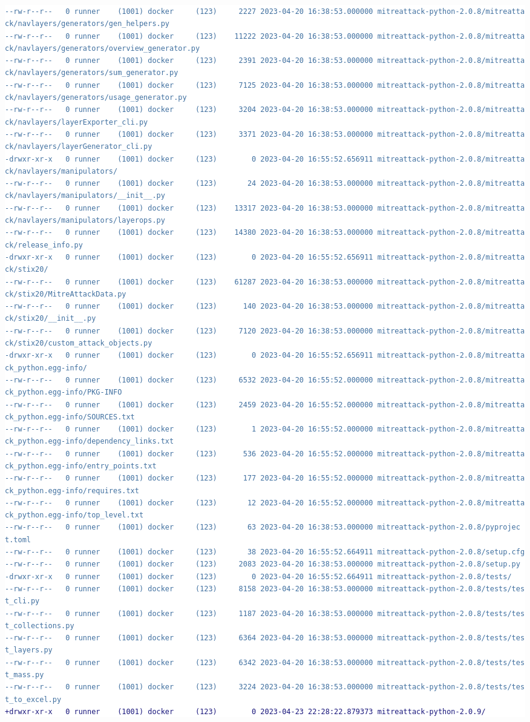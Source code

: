 ```diff
--rw-r--r--   0 runner    (1001) docker     (123)     2227 2023-04-20 16:38:53.000000 mitreattack-python-2.0.8/mitreattack/navlayers/generators/gen_helpers.py
--rw-r--r--   0 runner    (1001) docker     (123)    11222 2023-04-20 16:38:53.000000 mitreattack-python-2.0.8/mitreattack/navlayers/generators/overview_generator.py
--rw-r--r--   0 runner    (1001) docker     (123)     2391 2023-04-20 16:38:53.000000 mitreattack-python-2.0.8/mitreattack/navlayers/generators/sum_generator.py
--rw-r--r--   0 runner    (1001) docker     (123)     7125 2023-04-20 16:38:53.000000 mitreattack-python-2.0.8/mitreattack/navlayers/generators/usage_generator.py
--rw-r--r--   0 runner    (1001) docker     (123)     3204 2023-04-20 16:38:53.000000 mitreattack-python-2.0.8/mitreattack/navlayers/layerExporter_cli.py
--rw-r--r--   0 runner    (1001) docker     (123)     3371 2023-04-20 16:38:53.000000 mitreattack-python-2.0.8/mitreattack/navlayers/layerGenerator_cli.py
-drwxr-xr-x   0 runner    (1001) docker     (123)        0 2023-04-20 16:55:52.656911 mitreattack-python-2.0.8/mitreattack/navlayers/manipulators/
--rw-r--r--   0 runner    (1001) docker     (123)       24 2023-04-20 16:38:53.000000 mitreattack-python-2.0.8/mitreattack/navlayers/manipulators/__init__.py
--rw-r--r--   0 runner    (1001) docker     (123)    13317 2023-04-20 16:38:53.000000 mitreattack-python-2.0.8/mitreattack/navlayers/manipulators/layerops.py
--rw-r--r--   0 runner    (1001) docker     (123)    14380 2023-04-20 16:38:53.000000 mitreattack-python-2.0.8/mitreattack/release_info.py
-drwxr-xr-x   0 runner    (1001) docker     (123)        0 2023-04-20 16:55:52.656911 mitreattack-python-2.0.8/mitreattack/stix20/
--rw-r--r--   0 runner    (1001) docker     (123)    61287 2023-04-20 16:38:53.000000 mitreattack-python-2.0.8/mitreattack/stix20/MitreAttackData.py
--rw-r--r--   0 runner    (1001) docker     (123)      140 2023-04-20 16:38:53.000000 mitreattack-python-2.0.8/mitreattack/stix20/__init__.py
--rw-r--r--   0 runner    (1001) docker     (123)     7120 2023-04-20 16:38:53.000000 mitreattack-python-2.0.8/mitreattack/stix20/custom_attack_objects.py
-drwxr-xr-x   0 runner    (1001) docker     (123)        0 2023-04-20 16:55:52.656911 mitreattack-python-2.0.8/mitreattack_python.egg-info/
--rw-r--r--   0 runner    (1001) docker     (123)     6532 2023-04-20 16:55:52.000000 mitreattack-python-2.0.8/mitreattack_python.egg-info/PKG-INFO
--rw-r--r--   0 runner    (1001) docker     (123)     2459 2023-04-20 16:55:52.000000 mitreattack-python-2.0.8/mitreattack_python.egg-info/SOURCES.txt
--rw-r--r--   0 runner    (1001) docker     (123)        1 2023-04-20 16:55:52.000000 mitreattack-python-2.0.8/mitreattack_python.egg-info/dependency_links.txt
--rw-r--r--   0 runner    (1001) docker     (123)      536 2023-04-20 16:55:52.000000 mitreattack-python-2.0.8/mitreattack_python.egg-info/entry_points.txt
--rw-r--r--   0 runner    (1001) docker     (123)      177 2023-04-20 16:55:52.000000 mitreattack-python-2.0.8/mitreattack_python.egg-info/requires.txt
--rw-r--r--   0 runner    (1001) docker     (123)       12 2023-04-20 16:55:52.000000 mitreattack-python-2.0.8/mitreattack_python.egg-info/top_level.txt
--rw-r--r--   0 runner    (1001) docker     (123)       63 2023-04-20 16:38:53.000000 mitreattack-python-2.0.8/pyproject.toml
--rw-r--r--   0 runner    (1001) docker     (123)       38 2023-04-20 16:55:52.664911 mitreattack-python-2.0.8/setup.cfg
--rw-r--r--   0 runner    (1001) docker     (123)     2083 2023-04-20 16:38:53.000000 mitreattack-python-2.0.8/setup.py
-drwxr-xr-x   0 runner    (1001) docker     (123)        0 2023-04-20 16:55:52.664911 mitreattack-python-2.0.8/tests/
--rw-r--r--   0 runner    (1001) docker     (123)     8158 2023-04-20 16:38:53.000000 mitreattack-python-2.0.8/tests/test_cli.py
--rw-r--r--   0 runner    (1001) docker     (123)     1187 2023-04-20 16:38:53.000000 mitreattack-python-2.0.8/tests/test_collections.py
--rw-r--r--   0 runner    (1001) docker     (123)     6364 2023-04-20 16:38:53.000000 mitreattack-python-2.0.8/tests/test_layers.py
--rw-r--r--   0 runner    (1001) docker     (123)     6342 2023-04-20 16:38:53.000000 mitreattack-python-2.0.8/tests/test_mass.py
--rw-r--r--   0 runner    (1001) docker     (123)     3224 2023-04-20 16:38:53.000000 mitreattack-python-2.0.8/tests/test_to_excel.py
+drwxr-xr-x   0 runner    (1001) docker     (123)        0 2023-04-23 22:28:22.879373 mitreattack-python-2.0.9/
```